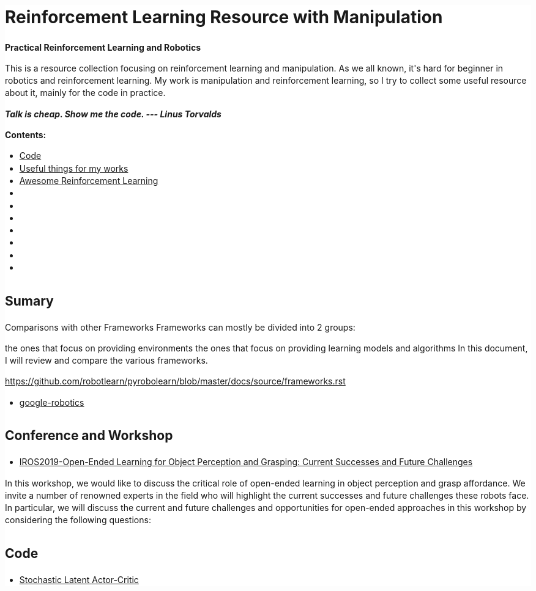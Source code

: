 # Reinforcement Learning Resource with Manipulation

**Practical Reinforcement Learning and Robotics**

This is a resource collection focusing on reinforcement learning and manipulation. As we all known, it's hard for beginner in robotics and reinforcement learning. My work is manipulation and reinforcement learning, so I try to collect some useful resource about it, mainly for the code in practice.

__*Talk is cheap. Show me the code. --- Linus Torvalds*__

**Contents:**
- [Code](#code)
- [Useful things for my works](#useful-things-for-my-works)
- [Awesome Reinforcement Learning](#awesome-reinforcement-learning)
- [](#)
- []()
- []()
- []()
- []()
- []()
- []()

## Sumary

Comparisons with other Frameworks
Frameworks can mostly be divided into 2 groups:

the ones that focus on providing environments
the ones that focus on providing learning models and algorithms
In this document, I will review and compare the various frameworks.

https://github.com/robotlearn/pyrobolearn/blob/master/docs/source/frameworks.rst

- [google-robotics](https://docs.google.com/presentation/d/e/2PACX-1vTZD619SHMJ6yWjo-sO4eJNhWs4HiGDskqwKutim8oqYue5Zfxv-B6MrwGg5Q32eDhRPlfKA77QwBYx/pub?start=false&loop=false&delayms=60000&slide=id.g73ffa425ff_0_379)

## Conference and Workshop

- [IROS2019-Open-Ended Learning for Object Perception and Grasping: Current Successes and Future Challenges](https://www.ai.rug.nl/oel/)


In this workshop, we would like to discuss the critical role of open-ended learning in object perception and grasp affordance. We invite a number of renowned experts in the field who will highlight the current successes and future challenges these robots face. In particular, we will discuss the current and future challenges and opportunities for open-ended approaches in this workshop by considering the following questions:

## Code

- [Stochastic Latent Actor-Critic](https://github.com/alexlee-gk/slac)

